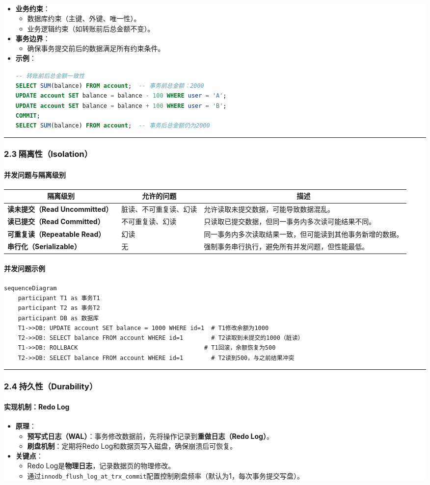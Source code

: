 - **业务约束**： &#x20;
  - 数据库约束（主键、外键、唯一性）。 &#x20;
  - 业务逻辑约束（如转账前后总金额不变）。 &#x20;
- **事务边界**： &#x20;
  - 确保事务提交前后的数据满足所有约束条件。 &#x20;
- **示例**： &#x20;
  ```sql 
  -- 转账前后总金额一致性
  SELECT SUM(balance) FROM account;  -- 事务前总金额：2000
  UPDATE account SET balance = balance - 100 WHERE user = 'A';
  UPDATE account SET balance = balance + 100 WHERE user = 'B';
  COMMIT;  
  SELECT SUM(balance) FROM account;  -- 事务后总金额仍为2000
  ```


***

### **2.3 隔离性（Isolation）** &#x20;

#### **并发问题与隔离级别** &#x20;

| **隔离级别**​                    | **允许的问题**​  | **描述**​                       |
| ---------------------------- | ----------- | ----------------------------- |
| **读未提交（Read Uncommitted）** ​ | 脏读、不可重复读、幻读 | 允许读取未提交数据，可能导致数据混乱。           |
| **读已提交（Read Committed）** ​   | 不可重复读、幻读    | 只读取已提交数据，但同一事务内多次读可能结果不同。     |
| **可重复读（Repeatable Read）** ​  | 幻读          | 同一事务内多次读取结果一致，但可能读到其他事务新增的数据。 |
| **串行化（Serializable）** ​      | 无           | 强制事务串行执行，避免所有并发问题，但性能最低。      |

#### **并发问题示例** &#x20;

```mermaid 
sequenceDiagram
    participant T1 as 事务T1
    participant T2 as 事务T2
    participant DB as 数据库
    T1->>DB: UPDATE account SET balance = 1000 WHERE id=1  # T1修改余额为1000
    T2->>DB: SELECT balance FROM account WHERE id=1        # T2读取到未提交的1000（脏读）
    T1->>DB: ROLLBACK                                    # T1回滚，余额恢复为500
    T2->>DB: SELECT balance FROM account WHERE id=1        # T2读到500，与之前结果冲突
```


***

### **2.4 持久性（Durability）** &#x20;

#### **实现机制：Redo Log** &#x20;

- **原理**： &#x20;
  - **预写式日志（WAL）**：事务修改数据前，先将操作记录到**重做日志（Redo Log）**。 &#x20;
  - **刷盘机制**：定期将Redo Log和数据页写入磁盘，确保崩溃后可恢复。 &#x20;
- **关键点**： &#x20;
  - Redo Log是**物理日志**，记录数据页的物理修改。 &#x20;
  - 通过`innodb_flush_log_at_trx_commit`配置控制刷盘频率（默认为1，每次事务提交写盘）。 &#x20;

